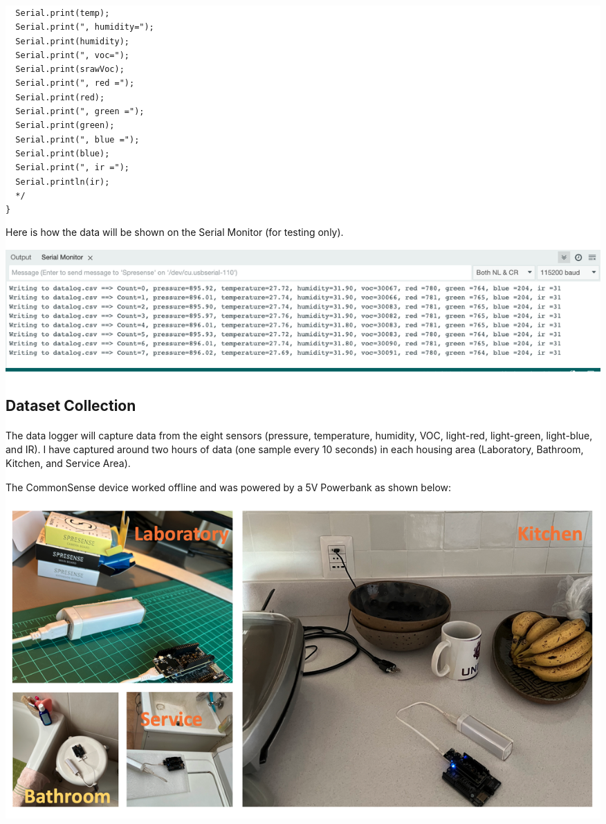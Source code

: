 ```
  Serial.print(temp);
  Serial.print(", humidity=");
  Serial.print(humidity);
  Serial.print(", voc=");
  Serial.print(srawVoc); 
  Serial.print(", red =");
  Serial.print(red);
  Serial.print(", green =");
  Serial.print(green);
  Serial.print(", blue =");
  Serial.print(blue);
  Serial.print(", ir =");
  Serial.println(ir);
  */
}
```

Here is how the data will be shown on the Serial Monitor (for testing only). 

![](../.gitbook/assets/environmental-sensor-fusion-commonsense/image-27.png)

## Dataset Collection

The data logger will capture data from the eight sensors (pressure, temperature, humidity, VOC, light-red, light-green, light-blue, and IR). I have captured around two hours of data (one sample every 10 seconds) in each housing area (Laboratory, Bathroom, Kitchen, and Service Area). 

The CommonSense device worked offline and was powered by a 5V Powerbank as shown below: 

![](../.gitbook/assets/environmental-sensor-fusion-commonsense/image-28.png)
